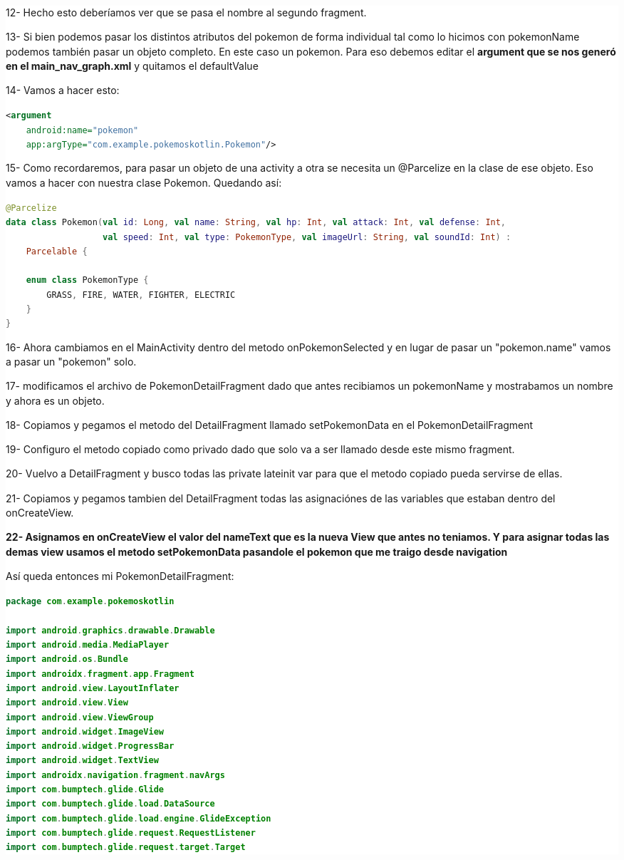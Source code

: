 12- Hecho esto deberíamos ver que se pasa el nombre al segundo fragment.

13- Si bien podemos pasar los distintos atributos del pokemon de forma individual tal como lo hicimos con pokemonName podemos también pasar un objeto completo. En este caso un pokemon. Para eso debemos editar el **argument que se nos generó en el main_nav_graph.xml** y quitamos el defaultValue

14- Vamos a hacer esto:
```xml
<argument
    android:name="pokemon"
    app:argType="com.example.pokemoskotlin.Pokemon"/>
```
15- Como recordaremos, para pasar un objeto de una activity a otra se necesita un @Parcelize en la clase de ese objeto. Eso vamos a hacer con nuestra clase Pokemon. Quedando así: 

```kotlin
@Parcelize
data class Pokemon(val id: Long, val name: String, val hp: Int, val attack: Int, val defense: Int,
                   val speed: Int, val type: PokemonType, val imageUrl: String, val soundId: Int) :
    Parcelable {

    enum class PokemonType {
        GRASS, FIRE, WATER, FIGHTER, ELECTRIC
    }
}
```
16- Ahora cambiamos en el MainActivity dentro del metodo onPokemonSelected y en lugar de pasar un "pokemon.name" vamos a pasar un "pokemon" solo. 

17- modificamos el archivo de PokemonDetailFragment dado que antes recibiamos un pokemonName y mostrabamos un nombre y ahora es un objeto. 

18- Copiamos y pegamos el metodo del DetailFragment llamado setPokemonData en el PokemonDetailFragment

19- Configuro el metodo copiado como privado dado que solo va a ser llamado desde este mismo fragment. 

20- Vuelvo a DetailFragment y busco todas las private lateinit var para que el metodo copiado pueda servirse de ellas. 

21- Copiamos y pegamos tambien del DetailFragment todas las asignaciónes de las variables que estaban dentro del onCreateView.

**22- Asignamos en onCreateView el valor del nameText que es la nueva View que antes no teniamos. Y para asignar todas las demas view usamos el metodo setPokemonData pasandole el pokemon que me traigo desde navigation**

Así queda entonces mi PokemonDetailFragment: 

```kotlin
package com.example.pokemoskotlin

import android.graphics.drawable.Drawable
import android.media.MediaPlayer
import android.os.Bundle
import androidx.fragment.app.Fragment
import android.view.LayoutInflater
import android.view.View
import android.view.ViewGroup
import android.widget.ImageView
import android.widget.ProgressBar
import android.widget.TextView
import androidx.navigation.fragment.navArgs
import com.bumptech.glide.Glide
import com.bumptech.glide.load.DataSource
import com.bumptech.glide.load.engine.GlideException
import com.bumptech.glide.request.RequestListener
import com.bumptech.glide.request.target.Target
```
